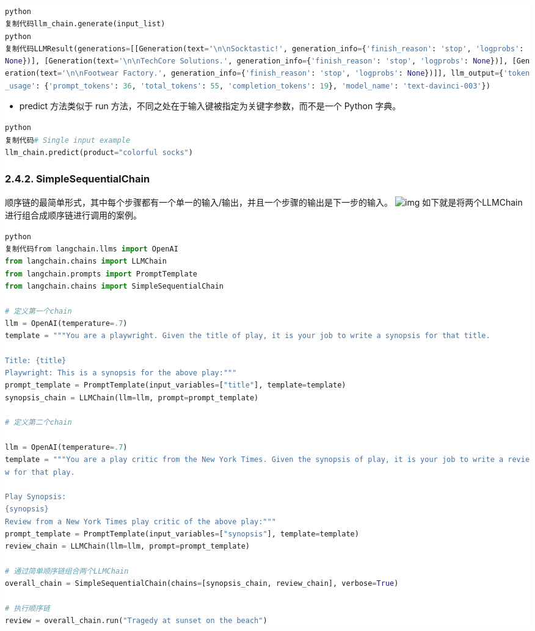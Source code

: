 ```python
python
复制代码llm_chain.generate(input_list)
python
复制代码LLMResult(generations=[[Generation(text='\n\nSocktastic!', generation_info={'finish_reason': 'stop', 'logprobs': None})], [Generation(text='\n\nTechCore Solutions.', generation_info={'finish_reason': 'stop', 'logprobs': None})], [Generation(text='\n\nFootwear Factory.', generation_info={'finish_reason': 'stop', 'logprobs': None})]], llm_output={'token_usage': {'prompt_tokens': 36, 'total_tokens': 55, 'completion_tokens': 19}, 'model_name': 'text-davinci-003'})
```

- predict 方法类似于 run 方法，不同之处在于输入键被指定为关键字参数，而不是一个 Python 字典。

```python
python
复制代码# Single input example
llm_chain.predict(product="colorful socks")
```

### 2.4.2. SimpleSequentialChain

顺序链的最简单形式，其中每个步骤都有一个单一的输入/输出，并且一个步骤的输出是下一步的输入。 ![img](https://p3-juejin.byteimg.com/tos-cn-i-k3u1fbpfcp/146a68c3321e4d14a37ae9213bf5972e~tplv-k3u1fbpfcp-zoom-in-crop-mark:1512:0:0:0.awebp) 如下就是将两个LLMChain进行组合成顺序链进行调用的案例。

```python
python
复制代码from langchain.llms import OpenAI
from langchain.chains import LLMChain
from langchain.prompts import PromptTemplate
from langchain.chains import SimpleSequentialChain

# 定义第一个chain
llm = OpenAI(temperature=.7)
template = """You are a playwright. Given the title of play, it is your job to write a synopsis for that title.

Title: {title}
Playwright: This is a synopsis for the above play:"""
prompt_template = PromptTemplate(input_variables=["title"], template=template)
synopsis_chain = LLMChain(llm=llm, prompt=prompt_template)

# 定义第二个chain

llm = OpenAI(temperature=.7)
template = """You are a play critic from the New York Times. Given the synopsis of play, it is your job to write a review for that play.

Play Synopsis:
{synopsis}
Review from a New York Times play critic of the above play:"""
prompt_template = PromptTemplate(input_variables=["synopsis"], template=template)
review_chain = LLMChain(llm=llm, prompt=prompt_template)

# 通过简单顺序链组合两个LLMChain
overall_chain = SimpleSequentialChain(chains=[synopsis_chain, review_chain], verbose=True)

# 执行顺序链
review = overall_chain.run("Tragedy at sunset on the beach")
```
